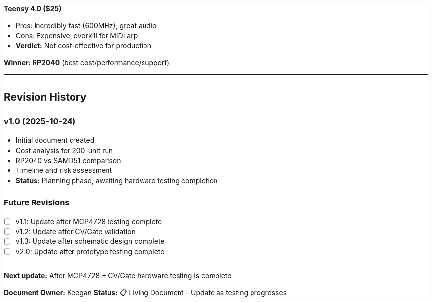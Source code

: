 **Teensy 4.0 ($25)**
- Pros: Incredibly fast (600MHz), great audio
- Cons: Expensive, overkill for MIDI arp
- **Verdict:** Not cost-effective for production

**Winner: RP2040** (best cost/performance/support)

---

## Revision History

### v1.0 (2025-10-24)
- Initial document created
- Cost analysis for 200-unit run
- RP2040 vs SAMD51 comparison
- Timeline and risk assessment
- **Status:** Planning phase, awaiting hardware testing completion

### Future Revisions
- [ ] v1.1: Update after MCP4728 testing complete
- [ ] v1.2: Update after CV/Gate validation
- [ ] v1.3: Update after schematic design complete
- [ ] v2.0: Update after prototype testing complete

---

**Next update:** After MCP4728 + CV/Gate hardware testing is complete

**Document Owner:** Keegan
**Status:** 📋 Living Document - Update as testing progresses
